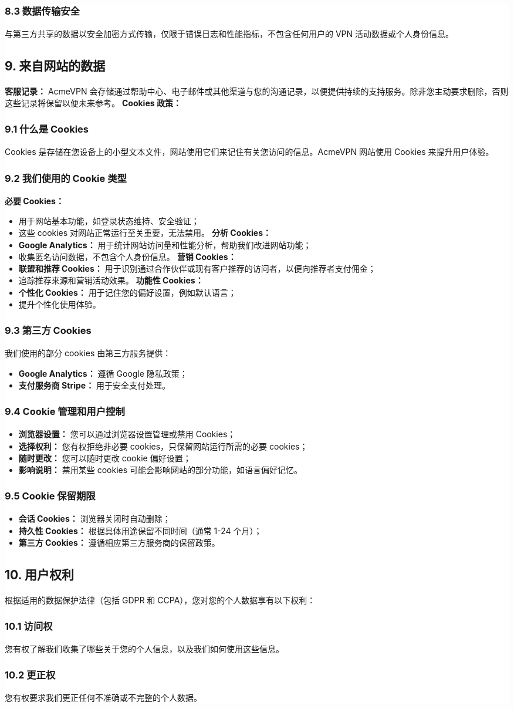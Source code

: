 ### 8.3 数据传输安全
与第三方共享的数据以安全加密方式传输，仅限于错误日志和性能指标，不包含任何用户的 VPN 活动数据或个人身份信息。

## 9. 来自网站的数据
**客服记录：** AcmeVPN 会存储通过帮助中心、电子邮件或其他渠道与您的沟通记录，以便提供持续的支持服务。除非您主动要求删除，否则这些记录将保留以便未来参考。
**Cookies 政策：**

### 9.1 什么是 Cookies
Cookies 是存储在您设备上的小型文本文件，网站使用它们来记住有关您访问的信息。AcmeVPN 网站使用 Cookies 来提升用户体验。

### 9.2 我们使用的 Cookie 类型
**必要 Cookies：**
- 用于网站基本功能，如登录状态维持、安全验证；
- 这些 cookies 对网站正常运行至关重要，无法禁用。
**分析 Cookies：**
- **Google Analytics：** 用于统计网站访问量和性能分析，帮助我们改进网站功能；
- 收集匿名访问数据，不包含个人身份信息。
**营销 Cookies：**
- **联盟和推荐 Cookies：** 用于识别通过合作伙伴或现有客户推荐的访问者，以便向推荐者支付佣金；
- 追踪推荐来源和营销活动效果。
**功能性 Cookies：**
- **个性化 Cookies：** 用于记住您的偏好设置，例如默认语言；
- 提升个性化使用体验。

### 9.3 第三方 Cookies
我们使用的部分 cookies 由第三方服务提供：
- **Google Analytics：** 遵循 Google 隐私政策；
- **支付服务商 Stripe：** 用于安全支付处理。

### 9.4 Cookie 管理和用户控制
- **浏览器设置：** 您可以通过浏览器设置管理或禁用 Cookies；
- **选择权利：** 您有权拒绝非必要 cookies，只保留网站运行所需的必要 cookies；
- **随时更改：** 您可以随时更改 cookie 偏好设置；
- **影响说明：** 禁用某些 cookies 可能会影响网站的部分功能，如语言偏好记忆。

### 9.5 Cookie 保留期限
- **会话 Cookies：** 浏览器关闭时自动删除；
- **持久性 Cookies：** 根据具体用途保留不同时间（通常 1-24 个月）；
- **第三方 Cookies：** 遵循相应第三方服务商的保留政策。

## 10. 用户权利
根据适用的数据保护法律（包括 GDPR 和 CCPA），您对您的个人数据享有以下权利：

### 10.1 访问权
您有权了解我们收集了哪些关于您的个人信息，以及我们如何使用这些信息。

### 10.2 更正权
您有权要求我们更正任何不准确或不完整的个人数据。
